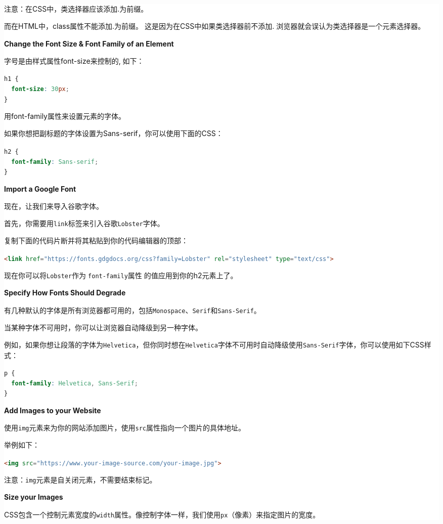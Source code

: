 注意：在CSS中，类选择器应该添加.为前缀。

而在HTML中，class属性不能添加.为前缀。
这是因为在CSS中如果类选择器前不添加. 浏览器就会误认为类选择器是一个元素选择器。

**Change the Font Size & Font Family of an Element**

字号是由样式属性font-size来控制的, 如下：
``` css
h1 {
  font-size: 30px;
}
```

用font-family属性来设置元素的字体。

如果你想把副标题的字体设置为Sans-serif，你可以使用下面的CSS：
``` css
h2 {
  font-family: Sans-serif;
}
```

**Import a Google Font**

现在，让我们来导入谷歌字体。

首先，你需要用`link`标签来引入谷歌`Lobster`字体。

复制下面的代码片断并将其粘贴到你的代码编辑器的顶部：
``` html
<link href="https://fonts.gdgdocs.org/css?family=Lobster" rel="stylesheet" type="text/css">
```
现在你可以将`Lobster`作为 `font-family`属性 的值应用到你的h2元素上了。


**Specify How Fonts Should Degrade**

有几种默认的字体是所有浏览器都可用的，包括`Monospace`、`Serif`和`Sans-Serif`。

当某种字体不可用时，你可以让浏览器自动降级到另一种字体。

例如，如果你想让段落的字体为`Helvetica`，但你同时想在`Helvetica`字体不可用时自动降级使用`Sans-Serif`字体，你可以使用如下CSS样式：
``` css
p {
  font-family: Helvetica, Sans-Serif;
}
```

**Add Images to your Website**

使用`img`元素来为你的网站添加图片，使用`src`属性指向一个图片的具体地址。

举例如下：
``` html
<img src="https://www.your-image-source.com/your-image.jpg">
```
注意：`img`元素是自关闭元素，不需要结束标记。

**Size your Images**

CSS包含一个控制元素宽度的`width`属性。像控制字体一样，我们使用`px`（像素）来指定图片的宽度。
